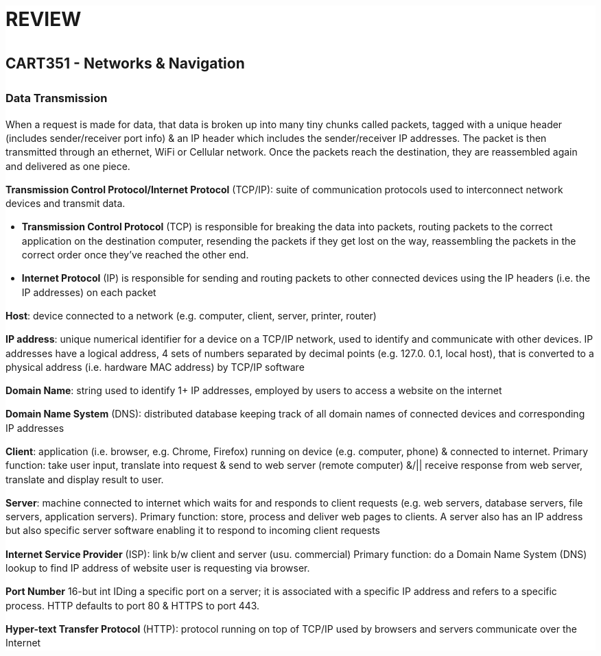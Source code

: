 # REVIEW

## CART351 - Networks & Navigation

### Data Transmission
When a request is made for data, that data is broken up into many tiny chunks called packets, tagged with a unique header (includes sender/receiver port info) & an IP header which includes the sender/receiver IP addresses. The packet is then transmitted through an ethernet, WiFi or Cellular network. Once the packets reach the destination, they are reassembled again and delivered as one piece.

**Transmission Control Protocol/Internet Protocol** (TCP/IP): suite of communication protocols used to interconnect network devices and transmit data.

- **Transmission Control Protocol** (TCP) is responsible for breaking the data into packets, routing packets to the correct application on the destination computer, resending the packets if they get lost on the way, reassembling the packets in the correct order once they’ve reached the other end.

- **Internet Protocol** (IP) is responsible for sending and routing packets to other connected devices using the IP headers (i.e. the IP addresses) on each packet

**Host**: device connected to a network (e.g. computer, client, server, printer, router)

**IP address**: unique numerical identifier for a device on a TCP/IP network, used to identify and communicate with other devices.
IP addresses have a logical address, 4 sets of numbers separated by decimal points (e.g. 127.0. 0.1, local host), that is converted to a physical address (i.e. hardware MAC address) by TCP/IP software

**Domain Name**: string used to identify 1+ IP addresses, employed by users to access a website on the internet

**Domain Name System** (DNS): distributed database keeping track of all domain names of connected devices and corresponding IP addresses

**Client**: application (i.e. browser, e.g. Chrome, Firefox) running on device (e.g. computer, phone) & connected to internet.
Primary function: take user input, translate into request & send to web server (remote computer) &/|| receive response from web server, translate and display result to user.

**Server**: machine connected to internet which waits for and responds to client requests (e.g. web servers, database servers, file servers, application servers).
Primary function: store, process and deliver web pages to clients.
A server also has an IP address but also specific server software enabling it to respond to incoming client requests

**Internet Service Provider** (ISP): link b/w client and server (usu. commercial)
Primary function: do a Domain Name System (DNS) lookup to find IP address of website user is requesting via browser.

**Port Number** 16-but int IDing a specific port on a server; it is associated with a  specific IP address and refers to a specific process. HTTP defaults to port 80 & HTTPS to port 443.

**Hyper-text Transfer Protocol** (HTTP): protocol running on top of TCP/IP used by browsers and servers communicate over the Internet
